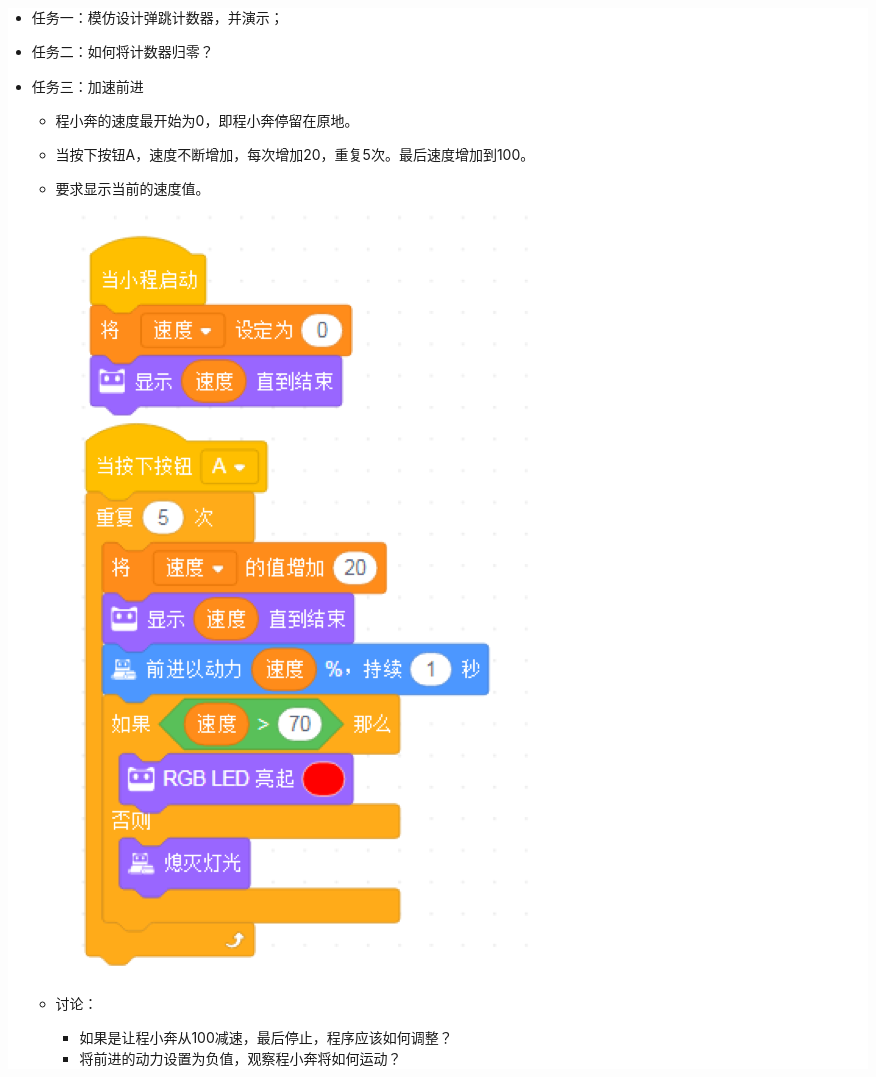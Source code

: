 - 任务一：模仿设计弹跳计数器，并演示；  

- 任务二：如何将计数器归零？  

- 任务三：加速前进  
  - 程小奔的速度最开始为0，即程小奔停留在原地。
  - 当按下按钮A，速度不断增加，每次增加20，重复5次。最后速度增加到100。
  - 要求显示当前的速度值。

    <img src="./images/5-7.png" class="width600" />

  - 讨论：  
    - 如果是让程小奔从100减速，最后停止，程序应该如何调整？  
    - 将前进的动力设置为负值，观察程小奔将如何运动？  
 